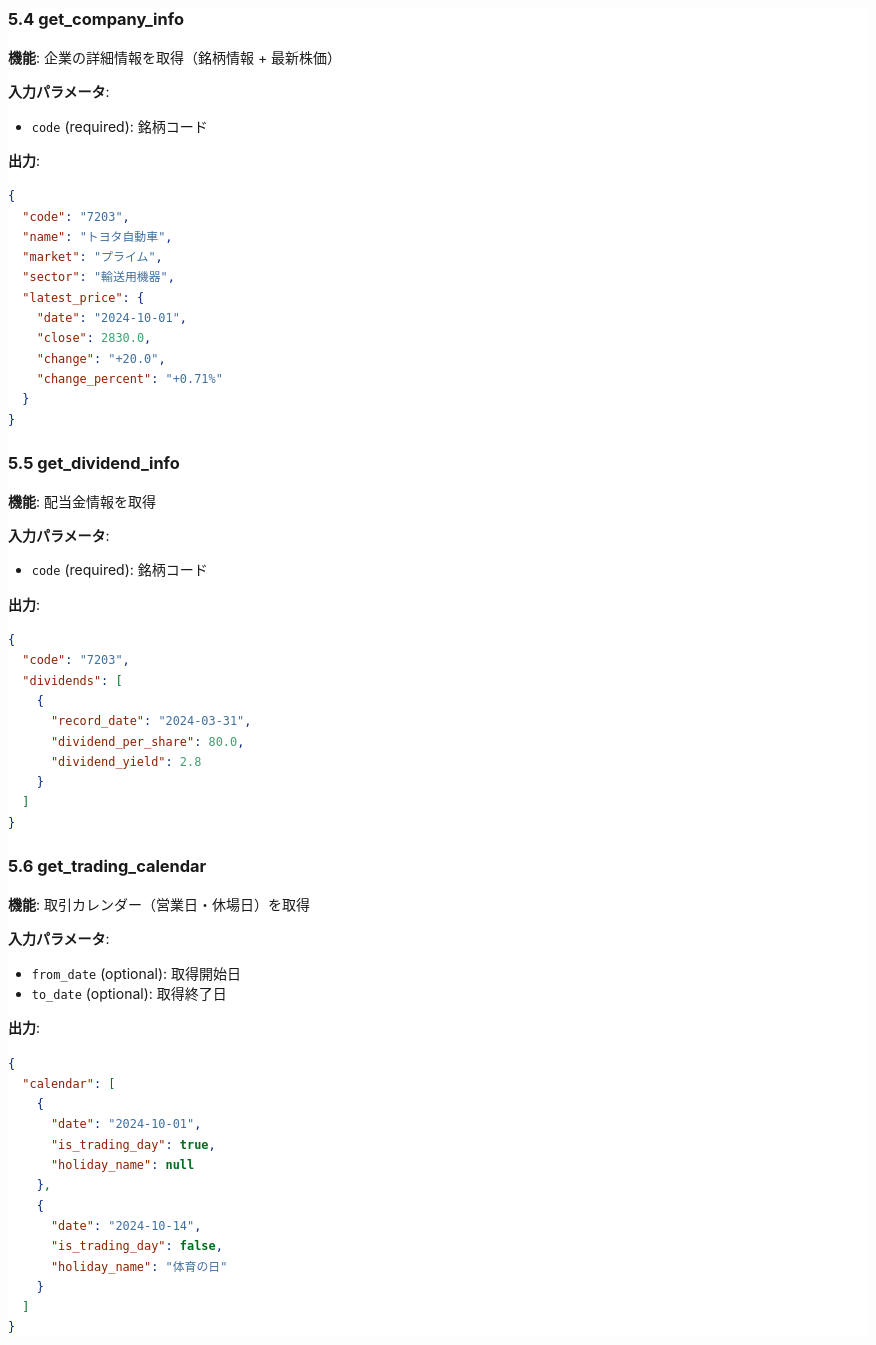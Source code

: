 ### 5.4 get_company_info
**機能**: 企業の詳細情報を取得（銘柄情報 + 最新株価）

**入力パラメータ**:
- `code` (required): 銘柄コード

**出力**:
```json
{
  "code": "7203",
  "name": "トヨタ自動車",
  "market": "プライム",
  "sector": "輸送用機器",
  "latest_price": {
    "date": "2024-10-01",
    "close": 2830.0,
    "change": "+20.0",
    "change_percent": "+0.71%"
  }
}
```

### 5.5 get_dividend_info
**機能**: 配当金情報を取得

**入力パラメータ**:
- `code` (required): 銘柄コード

**出力**:
```json
{
  "code": "7203",
  "dividends": [
    {
      "record_date": "2024-03-31",
      "dividend_per_share": 80.0,
      "dividend_yield": 2.8
    }
  ]
}
```

### 5.6 get_trading_calendar
**機能**: 取引カレンダー（営業日・休場日）を取得

**入力パラメータ**:
- `from_date` (optional): 取得開始日
- `to_date` (optional): 取得終了日

**出力**:
```json
{
  "calendar": [
    {
      "date": "2024-10-01",
      "is_trading_day": true,
      "holiday_name": null
    },
    {
      "date": "2024-10-14",
      "is_trading_day": false,
      "holiday_name": "体育の日"
    }
  ]
}
```
